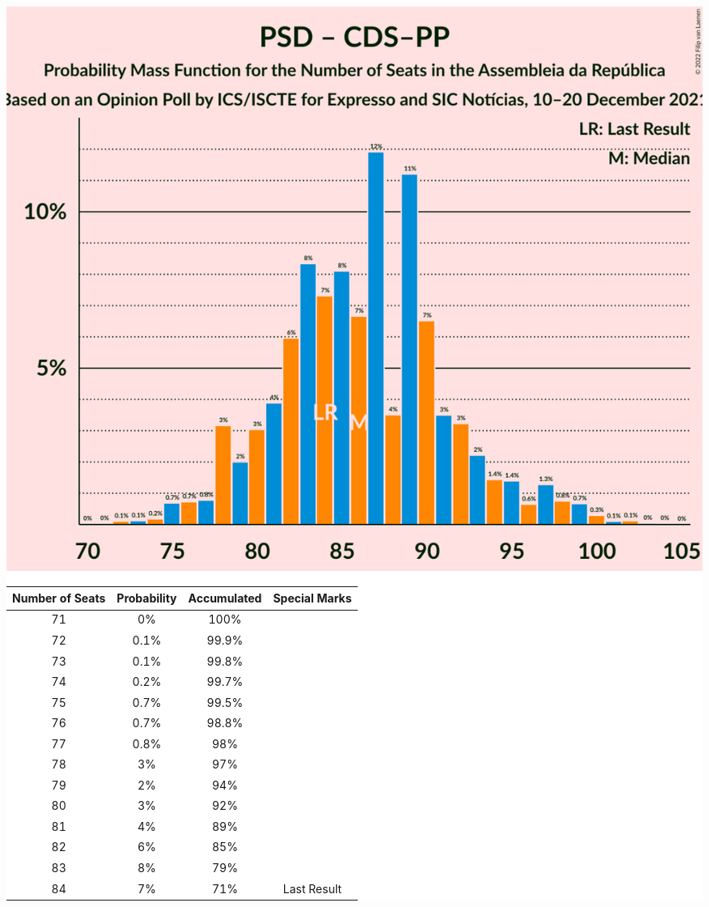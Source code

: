 ![Graph with seats probability mass function not yet produced](2021-12-20-ICSISCTE-coalitions-seats-pmf-psd–cds–pp.png "Seats Probability Mass Function")

| Number of Seats | Probability | Accumulated | Special Marks |
|:---------------:|:-----------:|:-----------:|:-------------:|
| 71 | 0% | 100% |  |
| 72 | 0.1% | 99.9% |  |
| 73 | 0.1% | 99.8% |  |
| 74 | 0.2% | 99.7% |  |
| 75 | 0.7% | 99.5% |  |
| 76 | 0.7% | 98.8% |  |
| 77 | 0.8% | 98% |  |
| 78 | 3% | 97% |  |
| 79 | 2% | 94% |  |
| 80 | 3% | 92% |  |
| 81 | 4% | 89% |  |
| 82 | 6% | 85% |  |
| 83 | 8% | 79% |  |
| 84 | 7% | 71% | Last Result |